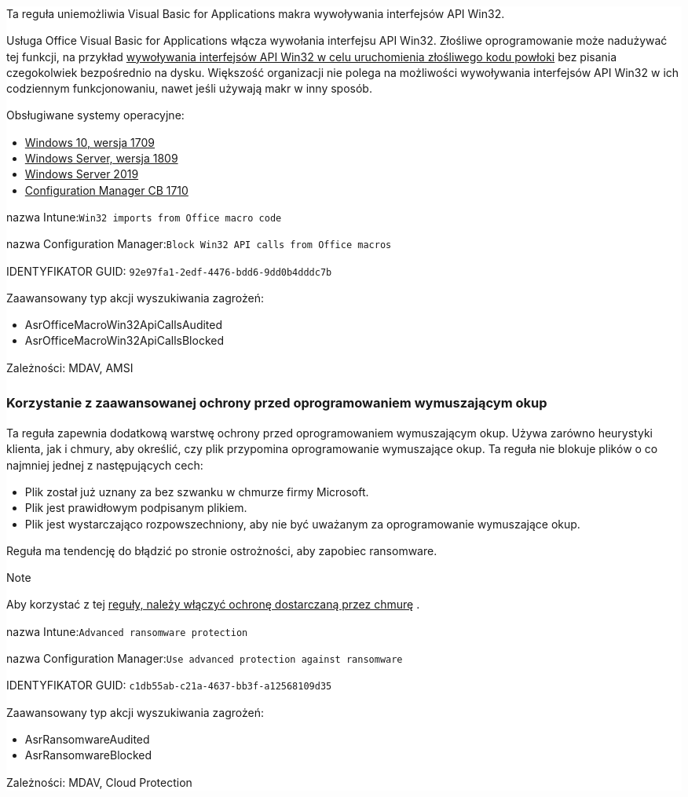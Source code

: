 Ta reguła uniemożliwia Visual Basic for Applications makra wywoływania interfejsów API Win32.

Usługa Office Visual Basic for Applications włącza wywołania interfejsu API Win32. Złośliwe oprogramowanie może nadużywać tej funkcji, na przykład [wywoływania interfejsów API Win32 w celu uruchomienia złośliwego kodu powłoki](https://www.microsoft.com/security/blog/2018/09/12/office-vba-amsi-parting-the-veil-on-malicious-macros/) bez pisania czegokolwiek bezpośrednio na dysku. Większość organizacji nie polega na możliwości wywoływania interfejsów API Win32 w ich codziennym funkcjonowaniu, nawet jeśli używają makr w inny sposób.

Obsługiwane systemy operacyjne:

- [Windows 10, wersja 1709](/windows/whats-new/whats-new-windows-10-version-1709)
- [Windows Server, wersja 1809](/windows-server/get-started/whats-new-in-windows-server-1809)
- [Windows Server 2019](/windows-server/get-started-19/whats-new-19)
- [Configuration Manager CB 1710](/configmgr/core/servers/manage/updates)

nazwa Intune:`Win32 imports from Office macro code`

nazwa Configuration Manager:`Block Win32 API calls from Office macros`

IDENTYFIKATOR GUID: `92e97fa1-2edf-4476-bdd6-9dd0b4dddc7b`

Zaawansowany typ akcji wyszukiwania zagrożeń:

- AsrOfficeMacroWin32ApiCallsAudited
- AsrOfficeMacroWin32ApiCallsBlocked

Zależności: MDAV, AMSI

### <a name="use-advanced-protection-against-ransomware"></a>Korzystanie z zaawansowanej ochrony przed oprogramowaniem wymuszającym okup

Ta reguła zapewnia dodatkową warstwę ochrony przed oprogramowaniem wymuszającym okup. Używa zarówno heurystyki klienta, jak i chmury, aby określić, czy plik przypomina oprogramowanie wymuszające okup. Ta reguła nie blokuje plików o co najmniej jednej z następujących cech:

- Plik został już uznany za bez szwanku w chmurze firmy Microsoft.
- Plik jest prawidłowym podpisanym plikiem.
- Plik jest wystarczająco rozpowszechniony, aby nie być uważanym za oprogramowanie wymuszające okup.

Reguła ma tendencję do błądzić po stronie ostrożności, aby zapobiec ransomware.

> [!NOTE]
> Aby korzystać z tej [reguły, należy włączyć ochronę dostarczaną przez chmurę](enable-cloud-protection-microsoft-defender-antivirus.md) .

nazwa Intune:`Advanced ransomware protection`

nazwa Configuration Manager:`Use advanced protection against ransomware`

IDENTYFIKATOR GUID: `c1db55ab-c21a-4637-bb3f-a12568109d35`

Zaawansowany typ akcji wyszukiwania zagrożeń:

- AsrRansomwareAudited
- AsrRansomwareBlocked

Zależności: MDAV, Cloud Protection
